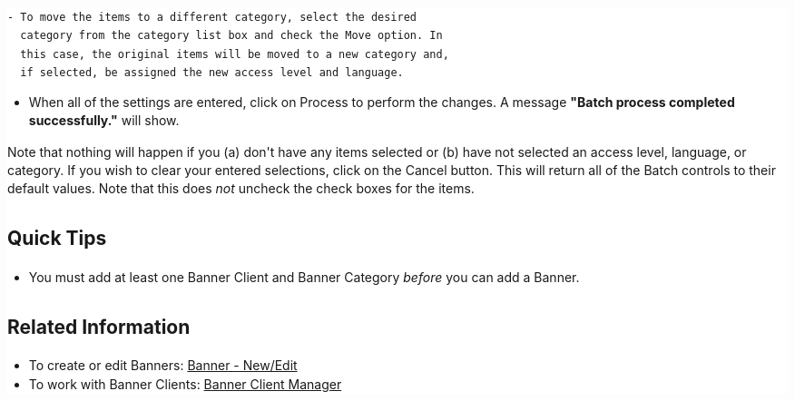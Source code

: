     - To move the items to a different category, select the desired
      category from the category list box and check the Move option. In
      this case, the original items will be moved to a new category and,
      if selected, be assigned the new access level and language.
- When all of the settings are entered, click on Process to perform the
  changes. A message **"Batch process completed successfully."** will
  show.

Note that nothing will happen if you (a) don't have any items selected
or (b) have not selected an access level, language, or category. If you
wish to clear your entered selections, click on the Cancel button. This
will return all of the Batch controls to their default values. Note that
this does *not* uncheck the check boxes for the items.

## Quick Tips

- You must add at least one Banner Client and Banner Category *before*
  you can add a Banner.

## Related Information

- To create or edit Banners: [Banner -
  New/Edit](https://docs.joomla.org/Help4.x:Banners:_Edit/en "Help4.x:Banners: Edit/en")
- To work with Banner Clients: [Banner Client
  Manager](https://docs.joomla.org/Help4.x:Banners:_Clients/en "Help4.x:Banners: Clients/en")
